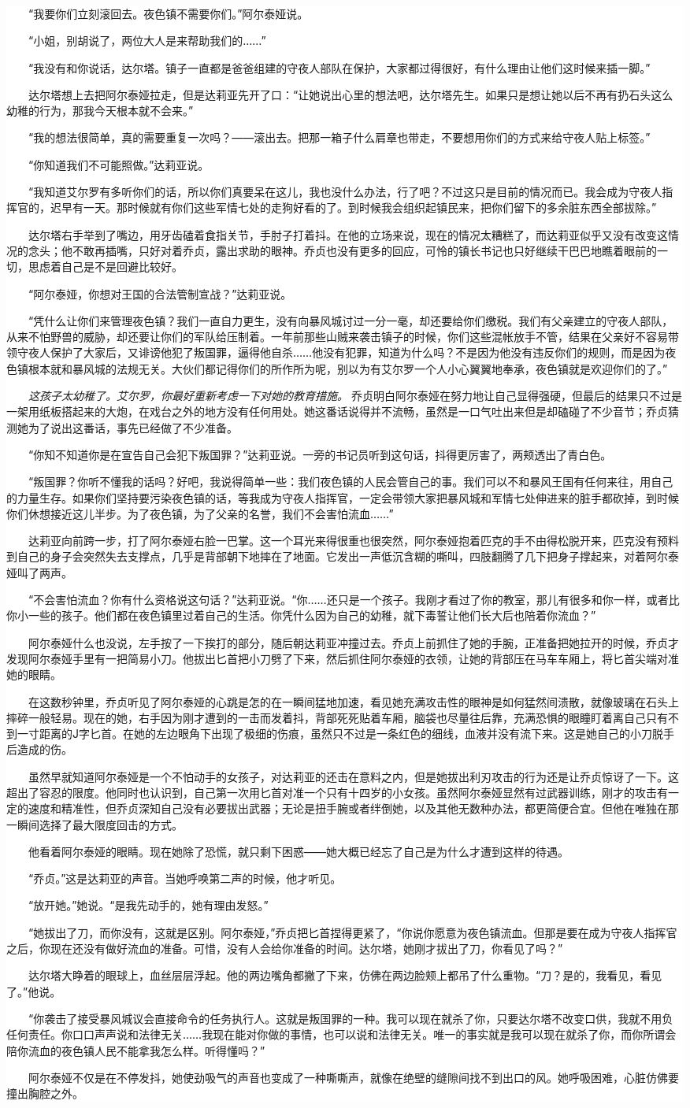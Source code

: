 　　“我要你们立刻滚回去。夜色镇不需要你们。”阿尔泰娅说。 

　　“小姐，别胡说了，两位大人是来帮助我们的……” 

　　“我没有和你说话，达尔塔。镇子一直都是爸爸组建的守夜人部队在保护，大家都过得很好，有什么理由让他们这时候来插一脚。” 

　　达尔塔想上去把阿尔泰娅拉走，但是达莉亚先开了口：“让她说出心里的想法吧，达尔塔先生。如果只是想让她以后不再有扔石头这么幼稚的行为，那我今天根本就不会来。” 

　　“我的想法很简单，真的需要重复一次吗？——滚出去。把那一箱子什么肩章也带走，不要想用你们的方式来给守夜人贴上标签。” 

　　“你知道我们不可能照做。”达莉亚说。 

　　“我知道艾尔罗有多听你们的话，所以你们真要呆在这儿，我也没什么办法，行了吧？不过这只是目前的情况而已。我会成为守夜人指挥官的，迟早有一天。那时候就有你们这些军情七处的走狗好看的了。到时候我会组织起镇民来，把你们留下的多余脏东西全部拔除。” 

　　达尔塔右手举到了嘴边，用牙齿磕着食指关节，手肘子打着抖。在他的立场来说，现在的情况太糟糕了，而达莉亚似乎又没有改变这情况的念头；他不敢再插嘴，只好对着乔贞，露出求助的眼神。乔贞也没有更多的回应，可怜的镇长书记也只好继续干巴巴地瞧着眼前的一切，思虑着自己是不是回避比较好。 

　　“阿尔泰娅，你想对王国的合法管制宣战？”达莉亚说。 

　　“凭什么让你们来管理夜色镇？我们一直自力更生，没有向暴风城讨过一分一毫，却还要给你们缴税。我们有父亲建立的守夜人部队，从来不怕野兽的威胁，却还要让你们的军队给压制着。一年前那些山贼来袭击镇子的时候，你们这些混帐放手不管，结果在父亲好不容易带领守夜人保护了大家后，又诽谤他犯了叛国罪，逼得他自杀……他没有犯罪，知道为什么吗？不是因为他没有违反你们的规则，而是因为夜色镇根本就和暴风城的法规无关。大伙们都记得你们的所作所为呢，别以为有艾尔罗一个人小心翼翼地奉承，夜色镇就是欢迎你们的了。” 

　　*这孩子太幼稚了。艾尔罗，你最好重新考虑一下对她的教育措施。* 乔贞明白阿尔泰娅在努力地让自己显得强硬，但最后的结果只不过是一架用纸板搭起来的大炮，在戏台之外的地方没有任何用处。她这番话说得并不流畅，虽然是一口气吐出来但是却磕碰了不少音节；乔贞猜测她为了说出这番话，事先已经做了不少准备。 

　　“你知不知道你是在宣告自己会犯下叛国罪？”达莉亚说。一旁的书记员听到这句话，抖得更厉害了，两颊透出了青白色。 

　　“叛国罪？你听不懂我的话吗？好吧，我说得简单一些：我们夜色镇的人民会管自己的事。我们可以不和暴风王国有任何来往，用自己的力量生存。如果你们坚持要污染夜色镇的话，等我成为守夜人指挥官，一定会带领大家把暴风城和军情七处伸进来的脏手都砍掉，到时候你们休想接近这儿半步。为了夜色镇，为了父亲的名誉，我们不会害怕流血……” 

　　达莉亚向前跨一步，打了阿尔泰娅右脸一巴掌。这一个耳光来得很重也很突然，阿尔泰娅抱着匹克的手不由得松脱开来，匹克没有预料到自己的身子会突然失去支撑点，几乎是背部朝下地摔在了地面。它发出一声低沉含糊的嘶叫，四肢翻腾了几下把身子撑起来，对着阿尔泰娅叫了两声。 

　　“不会害怕流血？你有什么资格说这句话？”达莉亚说。“你……还只是一个孩子。我刚才看过了你的教室，那儿有很多和你一样，或者比你小一些的孩子。他们都在夜色镇里过着自己的生活。你凭什么因为自己的幼稚，就下毒誓让他们长大后也陪着你流血？” 

　　阿尔泰娅什么也没说，左手按了一下挨打的部分，随后朝达莉亚冲撞过去。乔贞上前抓住了她的手腕，正准备把她拉开的时候，乔贞才发现阿尔泰娅手里有一把简易小刀。他拔出匕首把小刀劈了下来，然后抓住阿尔泰娅的衣领，让她的背部压在马车车厢上，将匕首尖端对准她的眼睛。 

　　在这数秒钟里，乔贞听见了阿尔泰娅的心跳是怎的在一瞬间猛地加速，看见她充满攻击性的眼神是如何猛然间溃散，就像玻璃在石头上摔碎一般轻易。现在的她，右手因为刚才遭到的一击而发着抖，背部死死贴着车厢，脑袋也尽量往后靠，充满恐惧的眼瞳盯着离自己只有不到一寸距离的J字匕首。在她的左边眼角下出现了极细的伤痕，虽然只不过是一条红色的细线，血液并没有流下来。这是她自己的小刀脱手后造成的伤。 

　　虽然早就知道阿尔泰娅是一个不怕动手的女孩子，对达莉亚的还击在意料之内，但是她拔出利刃攻击的行为还是让乔贞惊讶了一下。这超出了容忍的限度。他同时也认识到，自己第一次用匕首对准一个只有十四岁的小女孩。虽然阿尔泰娅显然有过武器训练，刚才的攻击有一定的速度和精准性，但乔贞深知自己没有必要拔出武器；无论是扭手腕或者绊倒她，以及其他无数种办法，都更简便合宜。但他在唯独在那一瞬间选择了最大限度回击的方式。 

　　他看着阿尔泰娅的眼睛。现在她除了恐慌，就只剩下困惑——她大概已经忘了自己是为什么才遭到这样的待遇。 

　　“乔贞。”这是达莉亚的声音。当她呼唤第二声的时候，他才听见。 

　　“放开她。”她说。“是我先动手的，她有理由发怒。” 

　　“她拔出了刀，而你没有，这就是区别。阿尔泰娅，”乔贞把匕首捏得更紧了，“你说你愿意为夜色镇流血。但那是要在成为守夜人指挥官之后，你现在还没有做好流血的准备。可惜，没有人会给你准备的时间。达尔塔，她刚才拔出了刀，你看见了吗？” 

　　达尔塔大睁着的眼球上，血丝层层浮起。他的两边嘴角都撇了下来，仿佛在两边脸颊上都吊了什么重物。“刀？是的，我看见，看见了。”他说。 

　　“你袭击了接受暴风城议会直接命令的任务执行人。这就是叛国罪的一种。我可以现在就杀了你，只要达尔塔不改变口供，我就不用负任何责任。你口口声声说和法律无关……我现在能对你做的事情，也可以说和法律无关。唯一的事实就是我可以现在就杀了你，而你所谓会陪你流血的夜色镇人民不能拿我怎么样。听得懂吗？” 

　　阿尔泰娅不仅是在不停发抖，她使劲吸气的声音也变成了一种嘶嘶声，就像在绝壁的缝隙间找不到出口的风。她呼吸困难，心脏仿佛要撞出胸腔之外。 

